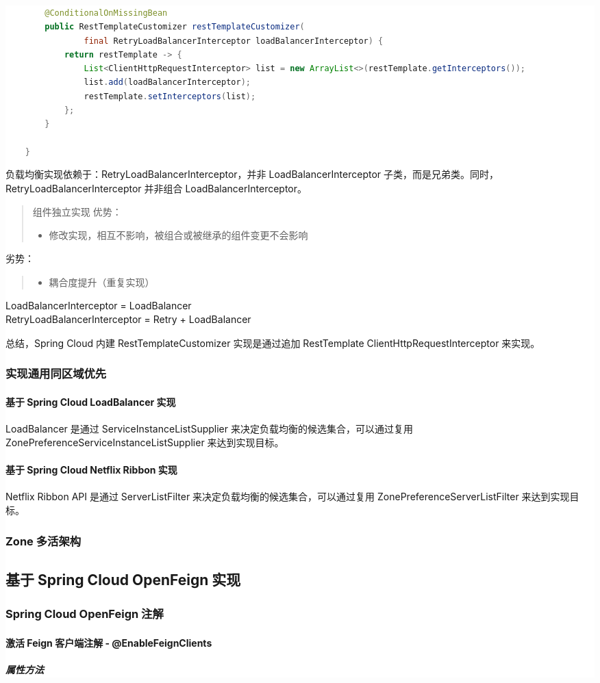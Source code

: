```java
		@ConditionalOnMissingBean
		public RestTemplateCustomizer restTemplateCustomizer(
				final RetryLoadBalancerInterceptor loadBalancerInterceptor) {
			return restTemplate -> {
				List<ClientHttpRequestInterceptor> list = new ArrayList<>(restTemplate.getInterceptors());
				list.add(loadBalancerInterceptor);
				restTemplate.setInterceptors(list);
			};
		}

	}
```
负载均衡实现依赖于：RetryLoadBalancerInterceptor，并非 LoadBalancerInterceptor 子类，而是兄弟类。同时，RetryLoadBalancerInterceptor 并非组合 LoadBalancerInterceptor。
> 组件独立实现
> 优势：
> - 修改实现，相互不影响，被组合或被继承的组件变更不会影响
> 
劣势：
> - 耦合度提升（重复实现）


LoadBalancerInterceptor = LoadBalancer<br />RetryLoadBalancerInterceptor = Retry + LoadBalancer

总结，Spring Cloud 内建 RestTemplateCustomizer 实现是通过追加 RestTemplate ClientHttpRequestInterceptor 来实现。


<a name="lWGkq"></a>
### **实现通用同区域优先**
<a name="tciB2"></a>
#### 基于 Spring Cloud LoadBalancer 实现
LoadBalancer 是通过 ServiceInstanceListSupplier 来决定负载均衡的候选集合，可以通过复用 ZonePreferenceServiceInstanceListSupplier 来达到实现目标。
<a name="IQwQJ"></a>
#### 基于 Spring Cloud Netflix Ribbon 实现
Netflix Ribbon API 是通过 ServerListFilter 来决定负载均衡的候选集合，可以通过复用 ZonePreferenceServerListFilter 来达到实现目标。

<a name="nzyE1"></a>
### **Zone 多活架构**
<a name="b5vuW"></a>
## **基于 Spring Cloud OpenFeign 实现**
<a name="lred7"></a>
### Spring Cloud OpenFeign 注解
<a name="DslXB"></a>
#### 激活 Feign 客户端注解 - @EnableFeignClients
<a name="m0HMP"></a>
##### 属性方法
